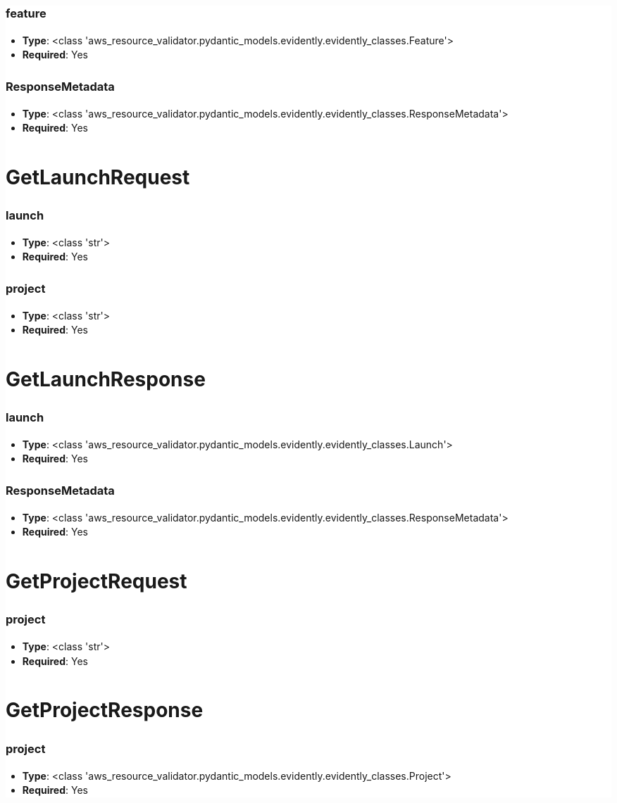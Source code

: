 ### feature
- **Type**: <class 'aws_resource_validator.pydantic_models.evidently.evidently_classes.Feature'>
- **Required**: Yes

### ResponseMetadata
- **Type**: <class 'aws_resource_validator.pydantic_models.evidently.evidently_classes.ResponseMetadata'>
- **Required**: Yes


# GetLaunchRequest

### launch
- **Type**: <class 'str'>
- **Required**: Yes

### project
- **Type**: <class 'str'>
- **Required**: Yes


# GetLaunchResponse

### launch
- **Type**: <class 'aws_resource_validator.pydantic_models.evidently.evidently_classes.Launch'>
- **Required**: Yes

### ResponseMetadata
- **Type**: <class 'aws_resource_validator.pydantic_models.evidently.evidently_classes.ResponseMetadata'>
- **Required**: Yes


# GetProjectRequest

### project
- **Type**: <class 'str'>
- **Required**: Yes


# GetProjectResponse

### project
- **Type**: <class 'aws_resource_validator.pydantic_models.evidently.evidently_classes.Project'>
- **Required**: Yes
